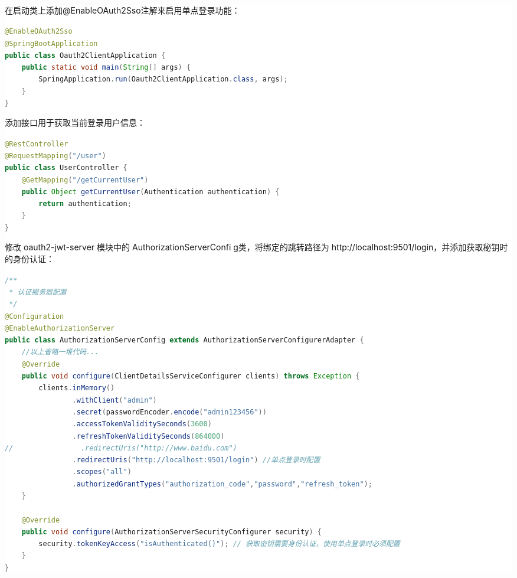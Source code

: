 在启动类上添加@EnableOAuth2Sso注解来启用单点登录功能：

```java
@EnableOAuth2Sso
@SpringBootApplication
public class Oauth2ClientApplication {
    public static void main(String[] args) {
        SpringApplication.run(Oauth2ClientApplication.class, args);
    }
}
```

添加接口用于获取当前登录用户信息：

```java
@RestController
@RequestMapping("/user")
public class UserController {
    @GetMapping("/getCurrentUser")
    public Object getCurrentUser(Authentication authentication) {
        return authentication;
    }
}
```

修改 oauth2-jwt-server 模块中的 AuthorizationServerConfi g类，将绑定的跳转路径为 http://localhost:9501/login，并添加获取秘钥时的身份认证：

```java
/**
 * 认证服务器配置
 */
@Configuration
@EnableAuthorizationServer
public class AuthorizationServerConfig extends AuthorizationServerConfigurerAdapter {
    //以上省略一堆代码...
    @Override
    public void configure(ClientDetailsServiceConfigurer clients) throws Exception {
        clients.inMemory()
                .withClient("admin")
                .secret(passwordEncoder.encode("admin123456"))
                .accessTokenValiditySeconds(3600)
                .refreshTokenValiditySeconds(864000)
//                .redirectUris("http://www.baidu.com")
                .redirectUris("http://localhost:9501/login") //单点登录时配置
                .scopes("all")
                .authorizedGrantTypes("authorization_code","password","refresh_token");
    }

    @Override
    public void configure(AuthorizationServerSecurityConfigurer security) {
        security.tokenKeyAccess("isAuthenticated()"); // 获取密钥需要身份认证，使用单点登录时必须配置
    }
}
```
